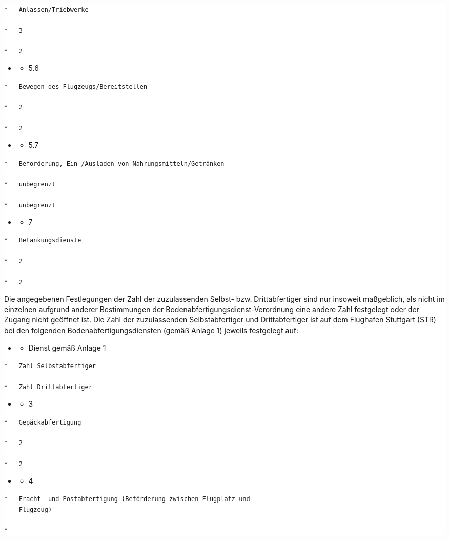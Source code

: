     *   Anlassen/Triebwerke

    *   3

    *   2


*    *   5.6

    *   Bewegen des Flugzeugs/Bereitstellen

    *   2

    *   2


*    *   5.7

    *   Beförderung, Ein-/Ausladen von Nahrungsmitteln/Getränken

    *   unbegrenzt

    *   unbegrenzt


*    *   7

    *   Betankungsdienste

    *   2

    *   2



Die angegebenen Festlegungen der Zahl der zuzulassenden Selbst- bzw.
Drittabfertiger sind nur insoweit maßgeblich, als nicht im einzelnen
aufgrund anderer Bestimmungen der Bodenabfertigungsdienst-Verordnung
eine andere Zahl festgelegt oder der Zugang nicht geöffnet ist.
Die Zahl der zuzulassenden Selbstabfertiger und Drittabfertiger ist
auf dem Flughafen Stuttgart (STR) bei den folgenden
Bodenabfertigungsdiensten (gemäß Anlage 1) jeweils festgelegt auf:

*    *   Dienst gemäß Anlage 1

    *   Zahl Selbstabfertiger

    *   Zahl Drittabfertiger


*    *   3

    *   Gepäckabfertigung

    *   2

    *   2


*    *   4

    *   Fracht- und Postabfertigung (Beförderung zwischen Flugplatz und
        Flugzeug)

    *
